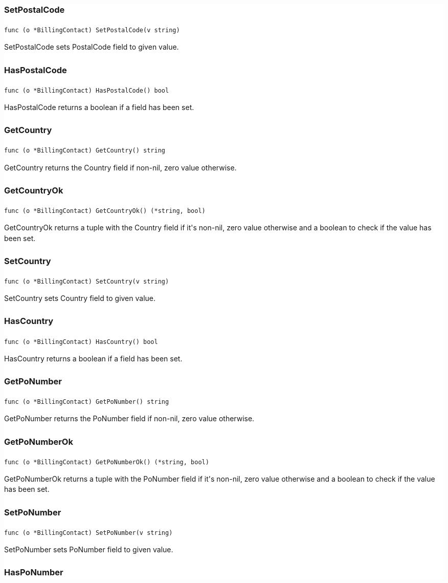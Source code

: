 ### SetPostalCode

`func (o *BillingContact) SetPostalCode(v string)`

SetPostalCode sets PostalCode field to given value.

### HasPostalCode

`func (o *BillingContact) HasPostalCode() bool`

HasPostalCode returns a boolean if a field has been set.

### GetCountry

`func (o *BillingContact) GetCountry() string`

GetCountry returns the Country field if non-nil, zero value otherwise.

### GetCountryOk

`func (o *BillingContact) GetCountryOk() (*string, bool)`

GetCountryOk returns a tuple with the Country field if it's non-nil, zero value otherwise
and a boolean to check if the value has been set.

### SetCountry

`func (o *BillingContact) SetCountry(v string)`

SetCountry sets Country field to given value.

### HasCountry

`func (o *BillingContact) HasCountry() bool`

HasCountry returns a boolean if a field has been set.

### GetPoNumber

`func (o *BillingContact) GetPoNumber() string`

GetPoNumber returns the PoNumber field if non-nil, zero value otherwise.

### GetPoNumberOk

`func (o *BillingContact) GetPoNumberOk() (*string, bool)`

GetPoNumberOk returns a tuple with the PoNumber field if it's non-nil, zero value otherwise
and a boolean to check if the value has been set.

### SetPoNumber

`func (o *BillingContact) SetPoNumber(v string)`

SetPoNumber sets PoNumber field to given value.

### HasPoNumber
